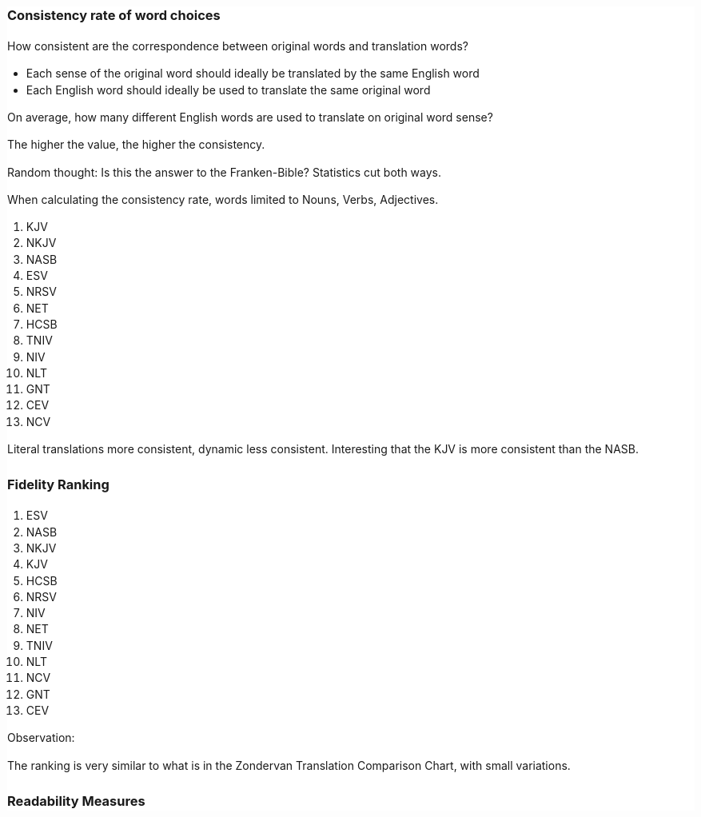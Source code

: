 ### Consistency rate of word choices

How consistent are the correspondence between original words and translation words?

- Each sense of the original word should ideally be translated by the same English word
- Each English word should ideally be used to translate the same original word

On average, how many different English words are used to translate on original word sense?

The higher the value, the higher the consistency.

Random thought: Is this the answer to the Franken-Bible? Statistics cut both ways.

When calculating the consistency rate, words limited to Nouns, Verbs, Adjectives.

1. KJV
2. NKJV
3. NASB
4. ESV
5. NRSV
6. NET
7. HCSB
8. TNIV
9. NIV
10. NLT
11. GNT
12. CEV
13. NCV

Literal translations more consistent, dynamic less consistent.  Interesting that the KJV is more consistent than the NASB.

### Fidelity Ranking

1. ESV
2. NASB
3. NKJV
4. KJV
5. HCSB
6. NRSV
7. NIV
8. NET
9. TNIV
10. NLT
11. NCV
12. GNT
13. CEV

Observation:

The ranking is very similar to what is in the Zondervan Translation Comparison Chart, with small variations.

### Readability Measures
